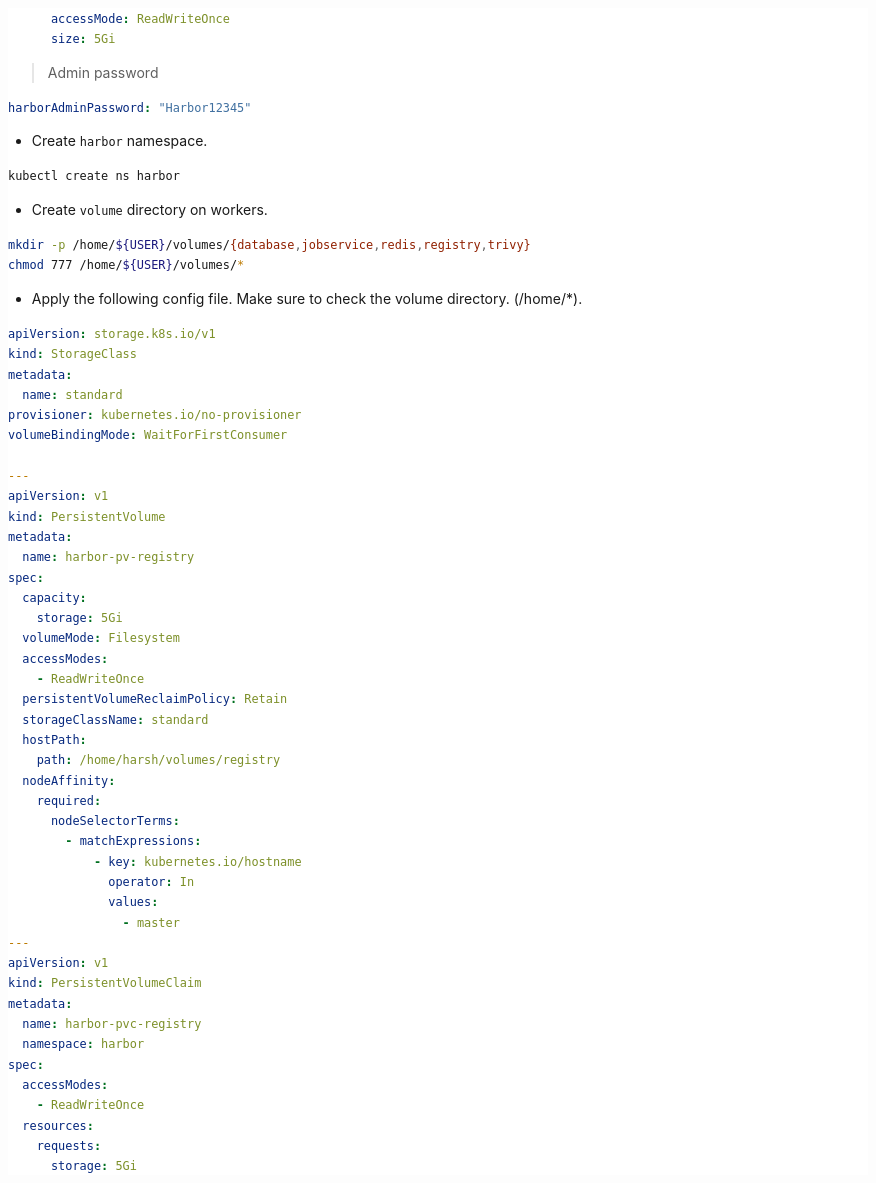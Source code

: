 ```yaml
      accessMode: ReadWriteOnce
      size: 5Gi
```

> Admin password

```yaml
harborAdminPassword: "Harbor12345"
```

* Create `harbor` namespace.

```bash
kubectl create ns harbor
```

* Create `volume` directory on workers.

```bash
mkdir -p /home/${USER}/volumes/{database,jobservice,redis,registry,trivy}
chmod 777 /home/${USER}/volumes/*
```

* Apply the following config file. Make sure to check the volume directory. (/home/*).

```yaml
apiVersion: storage.k8s.io/v1
kind: StorageClass
metadata:
  name: standard
provisioner: kubernetes.io/no-provisioner
volumeBindingMode: WaitForFirstConsumer

---
apiVersion: v1
kind: PersistentVolume
metadata:
  name: harbor-pv-registry
spec:
  capacity:
    storage: 5Gi
  volumeMode: Filesystem
  accessModes:
    - ReadWriteOnce
  persistentVolumeReclaimPolicy: Retain
  storageClassName: standard
  hostPath:
    path: /home/harsh/volumes/registry
  nodeAffinity:
    required:
      nodeSelectorTerms:
        - matchExpressions:
            - key: kubernetes.io/hostname
              operator: In
              values:
                - master
---
apiVersion: v1
kind: PersistentVolumeClaim
metadata:
  name: harbor-pvc-registry
  namespace: harbor
spec:
  accessModes:
    - ReadWriteOnce
  resources:
    requests:
      storage: 5Gi
```